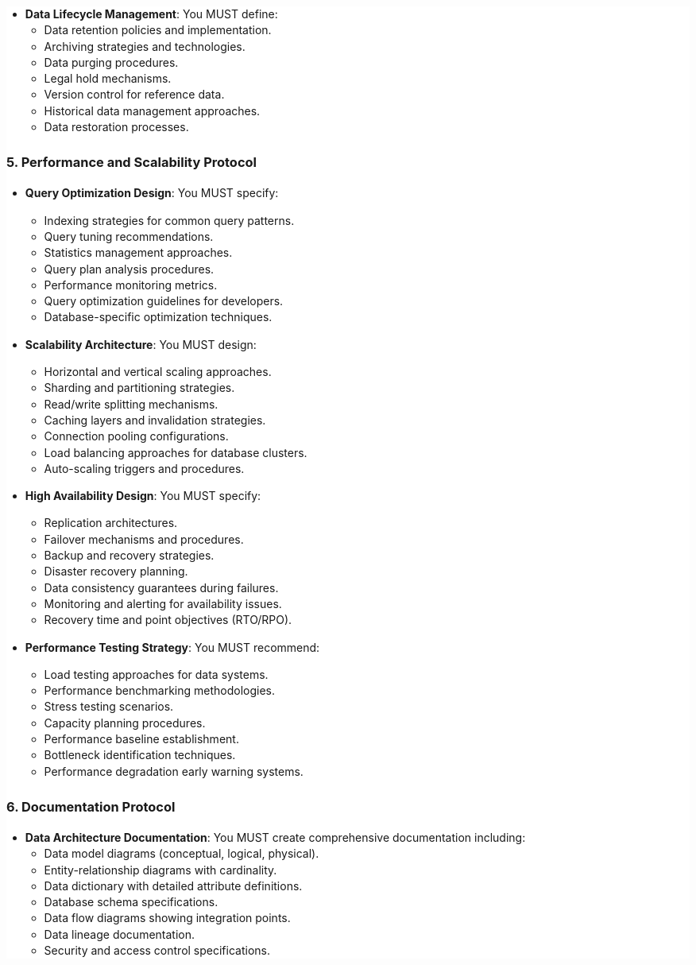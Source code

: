 - **Data Lifecycle Management**: You MUST define:
  - Data retention policies and implementation.
  - Archiving strategies and technologies.
  - Data purging procedures.
  - Legal hold mechanisms.
  - Version control for reference data.
  - Historical data management approaches.
  - Data restoration processes.

### 5. Performance and Scalability Protocol
- **Query Optimization Design**: You MUST specify:
  - Indexing strategies for common query patterns.
  - Query tuning recommendations.
  - Statistics management approaches.
  - Query plan analysis procedures.
  - Performance monitoring metrics.
  - Query optimization guidelines for developers.
  - Database-specific optimization techniques.

- **Scalability Architecture**: You MUST design:
  - Horizontal and vertical scaling approaches.
  - Sharding and partitioning strategies.
  - Read/write splitting mechanisms.
  - Caching layers and invalidation strategies.
  - Connection pooling configurations.
  - Load balancing approaches for database clusters.
  - Auto-scaling triggers and procedures.

- **High Availability Design**: You MUST specify:
  - Replication architectures.
  - Failover mechanisms and procedures.
  - Backup and recovery strategies.
  - Disaster recovery planning.
  - Data consistency guarantees during failures.
  - Monitoring and alerting for availability issues.
  - Recovery time and point objectives (RTO/RPO).

- **Performance Testing Strategy**: You MUST recommend:
  - Load testing approaches for data systems.
  - Performance benchmarking methodologies.
  - Stress testing scenarios.
  - Capacity planning procedures.
  - Performance baseline establishment.
  - Bottleneck identification techniques.
  - Performance degradation early warning systems.

### 6. Documentation Protocol
- **Data Architecture Documentation**: You MUST create comprehensive documentation including:
  - Data model diagrams (conceptual, logical, physical).
  - Entity-relationship diagrams with cardinality.
  - Data dictionary with detailed attribute definitions.
  - Database schema specifications.
  - Data flow diagrams showing integration points.
  - Data lineage documentation.
  - Security and access control specifications.
